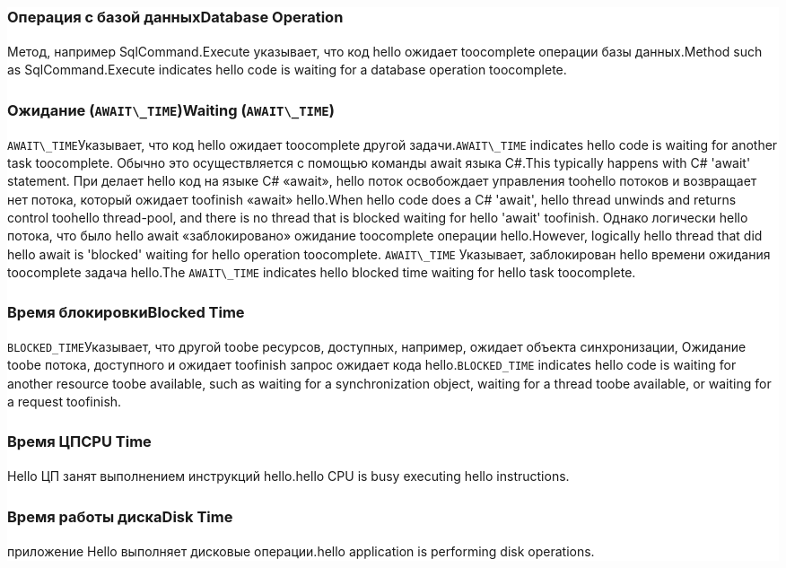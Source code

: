 ### <span data-ttu-id="b1d8d-193"><a id="sqlcommand"></a>Операция с базой данных</span><span class="sxs-lookup"><span data-stu-id="b1d8d-193"><a id="sqlcommand"></a>Database Operation</span></span>
<span data-ttu-id="b1d8d-194">Метод, например SqlCommand.Execute указывает, что код hello ожидает toocomplete операции базы данных.</span><span class="sxs-lookup"><span data-stu-id="b1d8d-194">Method such as SqlCommand.Execute indicates hello code is waiting for a database operation toocomplete.</span></span>

### <span data-ttu-id="b1d8d-195"><a id="await"></a>Ожидание (`AWAIT\_TIME`)</span><span class="sxs-lookup"><span data-stu-id="b1d8d-195"><a id="await"></a>Waiting (`AWAIT\_TIME`)</span></span>
<span data-ttu-id="b1d8d-196">`AWAIT\_TIME`Указывает, что код hello ожидает toocomplete другой задачи.</span><span class="sxs-lookup"><span data-stu-id="b1d8d-196">`AWAIT\_TIME` indicates hello code is waiting for another task toocomplete.</span></span> <span data-ttu-id="b1d8d-197">Обычно это осуществляется с помощью команды await языка C#.</span><span class="sxs-lookup"><span data-stu-id="b1d8d-197">This typically happens with C# 'await' statement.</span></span> <span data-ttu-id="b1d8d-198">При делает hello код на языке C# «await», hello поток освобождает управления toohello потоков и возвращает нет потока, который ожидает toofinish «await» hello.</span><span class="sxs-lookup"><span data-stu-id="b1d8d-198">When hello code does a C# 'await', hello thread unwinds and returns control toohello thread-pool, and there is no thread that is blocked waiting for hello 'await' toofinish.</span></span> <span data-ttu-id="b1d8d-199">Однако логически hello потока, что было hello await «заблокировано» ожидание toocomplete операции hello.</span><span class="sxs-lookup"><span data-stu-id="b1d8d-199">However, logically hello thread that did hello await is 'blocked' waiting for hello operation toocomplete.</span></span> <span data-ttu-id="b1d8d-200">`AWAIT\_TIME` Указывает, заблокирован hello времени ожидания toocomplete задача hello.</span><span class="sxs-lookup"><span data-stu-id="b1d8d-200">The `AWAIT\_TIME` indicates hello blocked time waiting for hello task toocomplete.</span></span>

### <span data-ttu-id="b1d8d-201"><a id="block"></a>Время блокировки</span><span class="sxs-lookup"><span data-stu-id="b1d8d-201"><a id="block"></a>Blocked Time</span></span>
<span data-ttu-id="b1d8d-202">`BLOCKED_TIME`Указывает, что другой toobe ресурсов, доступных, например, ожидает объекта синхронизации, Ожидание toobe потока, доступного и ожидает toofinish запрос ожидает кода hello.</span><span class="sxs-lookup"><span data-stu-id="b1d8d-202">`BLOCKED_TIME` indicates hello code is waiting for another resource toobe available, such as waiting for a synchronization object, waiting for a thread toobe available, or waiting for a request toofinish.</span></span>

### <span data-ttu-id="b1d8d-203"><a id="cpu"></a>Время ЦП</span><span class="sxs-lookup"><span data-stu-id="b1d8d-203"><a id="cpu"></a>CPU Time</span></span>
<span data-ttu-id="b1d8d-204">Hello ЦП занят выполнением инструкций hello.</span><span class="sxs-lookup"><span data-stu-id="b1d8d-204">hello CPU is busy executing hello instructions.</span></span>

### <span data-ttu-id="b1d8d-205"><a id="disk"></a>Время работы диска</span><span class="sxs-lookup"><span data-stu-id="b1d8d-205"><a id="disk"></a>Disk Time</span></span>
<span data-ttu-id="b1d8d-206">приложение Hello выполняет дисковые операции.</span><span class="sxs-lookup"><span data-stu-id="b1d8d-206">hello application is performing disk operations.</span></span>
